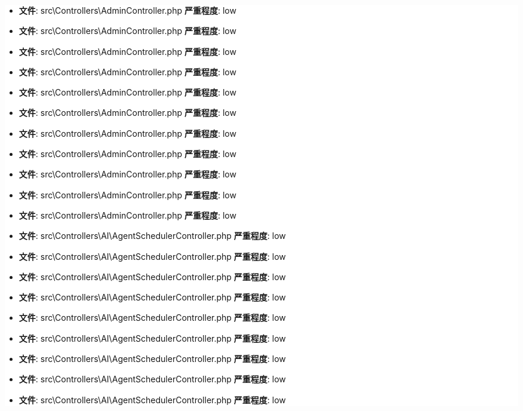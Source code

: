 - **文件**: src\Controllers\AdminController.php
  **严重程度**: low

- **文件**: src\Controllers\AdminController.php
  **严重程度**: low

- **文件**: src\Controllers\AdminController.php
  **严重程度**: low

- **文件**: src\Controllers\AdminController.php
  **严重程度**: low

- **文件**: src\Controllers\AdminController.php
  **严重程度**: low

- **文件**: src\Controllers\AdminController.php
  **严重程度**: low

- **文件**: src\Controllers\AdminController.php
  **严重程度**: low

- **文件**: src\Controllers\AdminController.php
  **严重程度**: low

- **文件**: src\Controllers\AdminController.php
  **严重程度**: low

- **文件**: src\Controllers\AdminController.php
  **严重程度**: low

- **文件**: src\Controllers\AdminController.php
  **严重程度**: low

- **文件**: src\Controllers\AI\AgentSchedulerController.php
  **严重程度**: low

- **文件**: src\Controllers\AI\AgentSchedulerController.php
  **严重程度**: low

- **文件**: src\Controllers\AI\AgentSchedulerController.php
  **严重程度**: low

- **文件**: src\Controllers\AI\AgentSchedulerController.php
  **严重程度**: low

- **文件**: src\Controllers\AI\AgentSchedulerController.php
  **严重程度**: low

- **文件**: src\Controllers\AI\AgentSchedulerController.php
  **严重程度**: low

- **文件**: src\Controllers\AI\AgentSchedulerController.php
  **严重程度**: low

- **文件**: src\Controllers\AI\AgentSchedulerController.php
  **严重程度**: low

- **文件**: src\Controllers\AI\AgentSchedulerController.php
  **严重程度**: low
